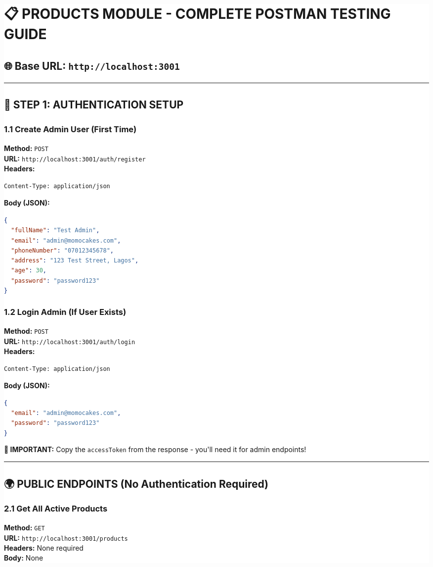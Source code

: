 # 📋 PRODUCTS MODULE - COMPLETE POSTMAN TESTING GUIDE

## 🌐 Base URL: `http://localhost:3001`

---

## 🔐 STEP 1: AUTHENTICATION SETUP

### 1.1 Create Admin User (First Time)
**Method:** `POST`  
**URL:** `http://localhost:3001/auth/register`  
**Headers:**
```
Content-Type: application/json
```
**Body (JSON):**
```json
{
  "fullName": "Test Admin",
  "email": "admin@momocakes.com",
  "phoneNumber": "07012345678",
  "address": "123 Test Street, Lagos",
  "age": 30,
  "password": "password123"
}
```

### 1.2 Login Admin (If User Exists)
**Method:** `POST`  
**URL:** `http://localhost:3001/auth/login`  
**Headers:**
```
Content-Type: application/json
```
**Body (JSON):**
```json
{
  "email": "admin@momocakes.com",
  "password": "password123"
}
```

**📝 IMPORTANT:** Copy the `accessToken` from the response - you'll need it for admin endpoints!

---

## 🌍 PUBLIC ENDPOINTS (No Authentication Required)

### 2.1 Get All Active Products
**Method:** `GET`  
**URL:** `http://localhost:3001/products`  
**Headers:** None required  
**Body:** None  
